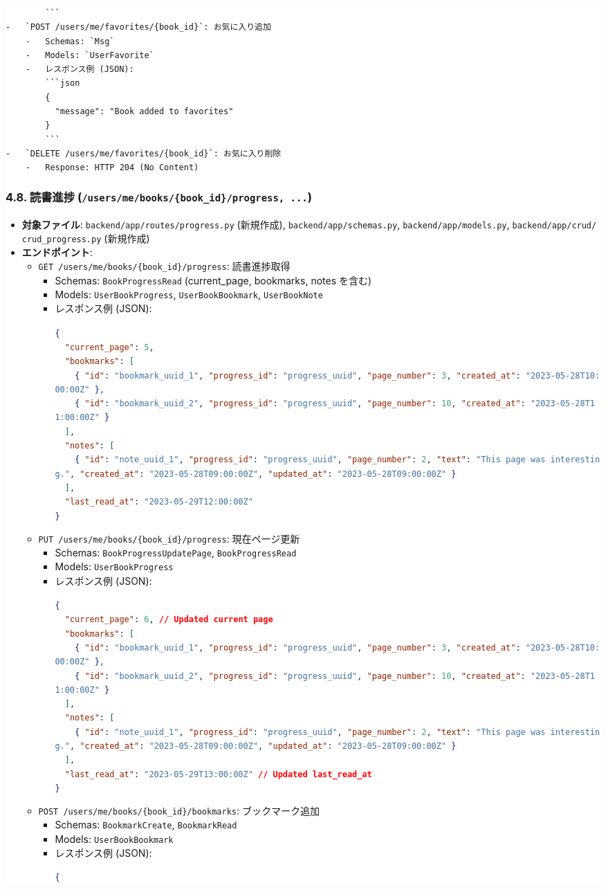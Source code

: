             ```
    -   `POST /users/me/favorites/{book_id}`: お気に入り追加
        -   Schemas: `Msg`
        -   Models: `UserFavorite`
        -   レスポンス例 (JSON):
            ```json
            {
              "message": "Book added to favorites"
            }
            ```
    -   `DELETE /users/me/favorites/{book_id}`: お気に入り削除
        -   Response: HTTP 204 (No Content)

### 4.8. 読書進捗 (`/users/me/books/{book_id}/progress, ...`)

-   **対象ファイル**: `backend/app/routes/progress.py` (新規作成), `backend/app/schemas.py`, `backend/app/models.py`, `backend/app/crud/crud_progress.py` (新規作成)
-   **エンドポイント**:
    -   `GET /users/me/books/{book_id}/progress`: 読書進捗取得
        -   Schemas: `BookProgressRead` (current_page, bookmarks, notes を含む)
        -   Models: `UserBookProgress`, `UserBookBookmark`, `UserBookNote`
        -   レスポンス例 (JSON):
            ```json
            {
              "current_page": 5,
              "bookmarks": [
                { "id": "bookmark_uuid_1", "progress_id": "progress_uuid", "page_number": 3, "created_at": "2023-05-28T10:00:00Z" },
                { "id": "bookmark_uuid_2", "progress_id": "progress_uuid", "page_number": 10, "created_at": "2023-05-28T11:00:00Z" }
              ],
              "notes": [
                { "id": "note_uuid_1", "progress_id": "progress_uuid", "page_number": 2, "text": "This page was interesting.", "created_at": "2023-05-28T09:00:00Z", "updated_at": "2023-05-28T09:00:00Z" }
              ],
              "last_read_at": "2023-05-29T12:00:00Z"
            }
            ```
    -   `PUT /users/me/books/{book_id}/progress`: 現在ページ更新
        -   Schemas: `BookProgressUpdatePage`, `BookProgressRead`
        -   Models: `UserBookProgress`
        -   レスポンス例 (JSON):
            ```json
            {
              "current_page": 6, // Updated current page
              "bookmarks": [
                { "id": "bookmark_uuid_1", "progress_id": "progress_uuid", "page_number": 3, "created_at": "2023-05-28T10:00:00Z" },
                { "id": "bookmark_uuid_2", "progress_id": "progress_uuid", "page_number": 10, "created_at": "2023-05-28T11:00:00Z" }
              ],
              "notes": [
                { "id": "note_uuid_1", "progress_id": "progress_uuid", "page_number": 2, "text": "This page was interesting.", "created_at": "2023-05-28T09:00:00Z", "updated_at": "2023-05-28T09:00:00Z" }
              ],
              "last_read_at": "2023-05-29T13:00:00Z" // Updated last_read_at
            }
            ```
    -   `POST /users/me/books/{book_id}/bookmarks`: ブックマーク追加
        -   Schemas: `BookmarkCreate`, `BookmarkRead`
        -   Models: `UserBookBookmark`
        -   レスポンス例 (JSON):
            ```json
            {